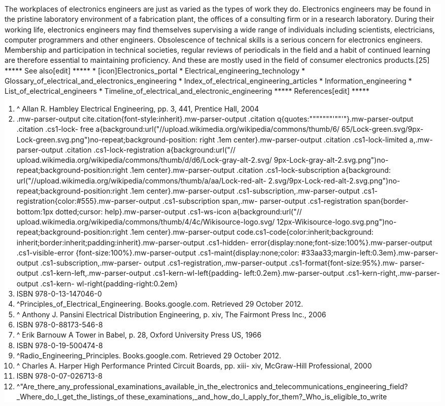 The workplaces of electronics engineers are just as varied as the types of work
they do. Electronics engineers may be found in the pristine laboratory
environment of a fabrication plant, the offices of a consulting firm or in a
research laboratory. During their working life, electronics engineers may find
themselves supervising a wide range of individuals including scientists,
electricians, computer programmers and other engineers.
Obsolescence of technical skills is a serious concern for electronics
engineers. Membership and participation in technical societies, regular reviews
of periodicals in the field and a habit of continued learning are therefore
essential to maintaining proficiency. And these are mostly used in the field of
consumer electronics products.[25]
***** See also[edit] *****
    * [icon]Electronics_portal
    * Electrical_engineering_technology
    * Glossary_of_electrical_and_electronics_engineering
    * Index_of_electrical_engineering_articles
    * Information_engineering
    * List_of_electrical_engineers
    * Timeline_of_electrical_and_electronic_engineering
***** References[edit] *****
   1. ^ Allan R. Hambley Electrical Engineering, pp. 3, 441, Prentice Hall,
      2004
   2. .mw-parser-output cite.citation{font-style:inherit}.mw-parser-output
      .citation q{quotes:"\"""\"""'""'"}.mw-parser-output .citation .cs1-lock-
      free a{background:url("//upload.wikimedia.org/wikipedia/commons/thumb/6/
      65/Lock-green.svg/9px-Lock-green.svg.png")no-repeat;background-position:
      right .1em center}.mw-parser-output .citation .cs1-lock-limited a,.mw-
      parser-output .citation .cs1-lock-registration a{background:url("//
      upload.wikimedia.org/wikipedia/commons/thumb/d/d6/Lock-gray-alt-2.svg/
      9px-Lock-gray-alt-2.svg.png")no-repeat;background-position:right .1em
      center}.mw-parser-output .citation .cs1-lock-subscription a{background:
      url("//upload.wikimedia.org/wikipedia/commons/thumb/a/aa/Lock-red-alt-
      2.svg/9px-Lock-red-alt-2.svg.png")no-repeat;background-position:right
      .1em center}.mw-parser-output .cs1-subscription,.mw-parser-output .cs1-
      registration{color:#555}.mw-parser-output .cs1-subscription span,.mw-
      parser-output .cs1-registration span{border-bottom:1px dotted;cursor:
      help}.mw-parser-output .cs1-ws-icon a{background:url("//
      upload.wikimedia.org/wikipedia/commons/thumb/4/4c/Wikisource-logo.svg/
      12px-Wikisource-logo.svg.png")no-repeat;background-position:right .1em
      center}.mw-parser-output code.cs1-code{color:inherit;background:
      inherit;border:inherit;padding:inherit}.mw-parser-output .cs1-hidden-
      error{display:none;font-size:100%}.mw-parser-output .cs1-visible-error
      {font-size:100%}.mw-parser-output .cs1-maint{display:none;color:
      #33aa33;margin-left:0.3em}.mw-parser-output .cs1-subscription,.mw-parser-
      output .cs1-registration,.mw-parser-output .cs1-format{font-size:95%}.mw-
      parser-output .cs1-kern-left,.mw-parser-output .cs1-kern-wl-left{padding-
      left:0.2em}.mw-parser-output .cs1-kern-right,.mw-parser-output .cs1-kern-
      wl-right{padding-right:0.2em}
   3. ISBN 978-0-13-147046-0
   4. ^Principles_of_Electrical_Engineering. Books.google.com. Retrieved 29
      October 2012.
   5. ^ Anthony J. Pansini Electrical Distribution Engineering, p. xiv, The
      Fairmont Press Inc., 2006
   6. ISBN 978-0-88173-546-8
   7. ^ Erik Barnouw A Tower in Babel, p. 28, Oxford University Press US, 1966
   8. ISBN 978-0-19-500474-8
   9. ^Radio_Engineering_Principles. Books.google.com. Retrieved 29 October
      2012.
  10. ^ Charles A. Harper High Performance Printed Circuit Boards, pp. xiii-
      xiv, McGraw-Hill Professional, 2000
  11. ISBN 978-0-07-026713-8
  12. ^"Are_there_any_professional_examinations_available_in_the_electronics
      and_telecommunications_engineering_field?_Where_do_I_get_the_listings_of
      these_examinations,_and_how_do_I_apply_for_them?_Who_is_eligible_to_write